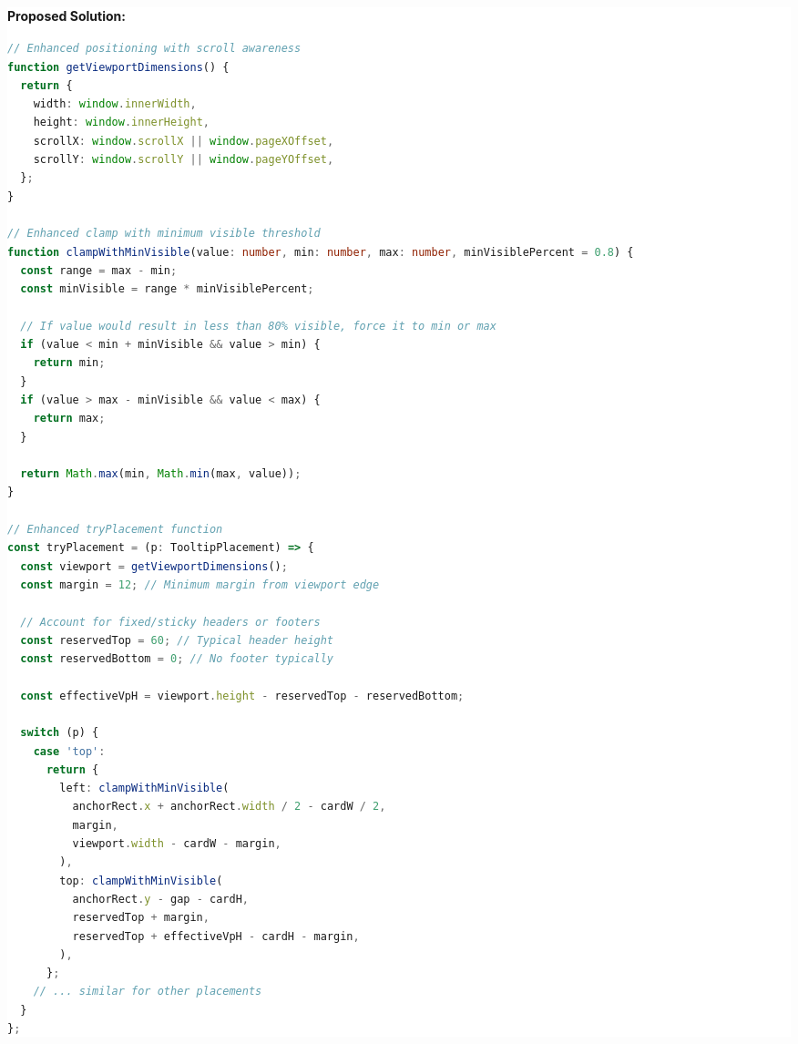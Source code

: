 **Proposed Solution:**

```typescript
// Enhanced positioning with scroll awareness
function getViewportDimensions() {
  return {
    width: window.innerWidth,
    height: window.innerHeight,
    scrollX: window.scrollX || window.pageXOffset,
    scrollY: window.scrollY || window.pageYOffset,
  };
}

// Enhanced clamp with minimum visible threshold
function clampWithMinVisible(value: number, min: number, max: number, minVisiblePercent = 0.8) {
  const range = max - min;
  const minVisible = range * minVisiblePercent;

  // If value would result in less than 80% visible, force it to min or max
  if (value < min + minVisible && value > min) {
    return min;
  }
  if (value > max - minVisible && value < max) {
    return max;
  }

  return Math.max(min, Math.min(max, value));
}

// Enhanced tryPlacement function
const tryPlacement = (p: TooltipPlacement) => {
  const viewport = getViewportDimensions();
  const margin = 12; // Minimum margin from viewport edge

  // Account for fixed/sticky headers or footers
  const reservedTop = 60; // Typical header height
  const reservedBottom = 0; // No footer typically

  const effectiveVpH = viewport.height - reservedTop - reservedBottom;

  switch (p) {
    case 'top':
      return {
        left: clampWithMinVisible(
          anchorRect.x + anchorRect.width / 2 - cardW / 2,
          margin,
          viewport.width - cardW - margin,
        ),
        top: clampWithMinVisible(
          anchorRect.y - gap - cardH,
          reservedTop + margin,
          reservedTop + effectiveVpH - cardH - margin,
        ),
      };
    // ... similar for other placements
  }
};
```
